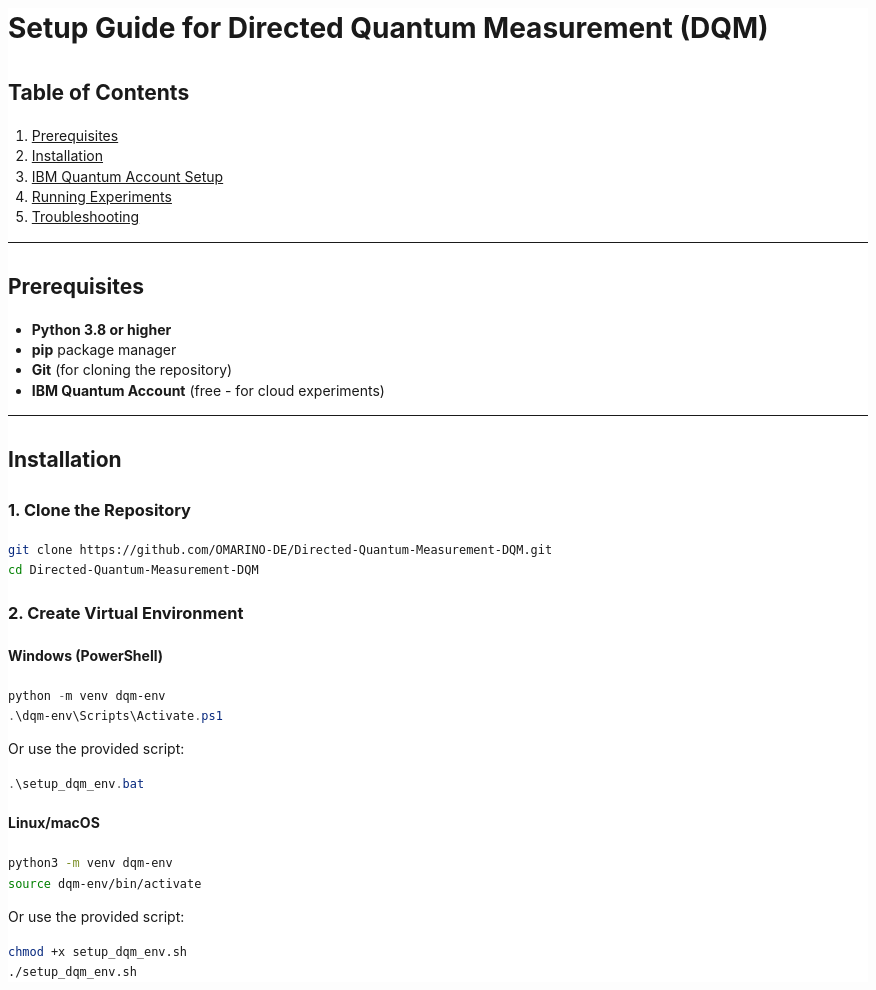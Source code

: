 # Setup Guide for Directed Quantum Measurement (DQM)

## Table of Contents
1. [Prerequisites](#prerequisites)
2. [Installation](#installation)
3. [IBM Quantum Account Setup](#ibm-quantum-account-setup)
4. [Running Experiments](#running-experiments)
5. [Troubleshooting](#troubleshooting)

---

## Prerequisites

- **Python 3.8 or higher**
- **pip** package manager
- **Git** (for cloning the repository)
- **IBM Quantum Account** (free - for cloud experiments)

---

## Installation

### 1. Clone the Repository

```bash
git clone https://github.com/OMARINO-DE/Directed-Quantum-Measurement-DQM.git
cd Directed-Quantum-Measurement-DQM
```

### 2. Create Virtual Environment

#### Windows (PowerShell)
```powershell
python -m venv dqm-env
.\dqm-env\Scripts\Activate.ps1
```

Or use the provided script:
```powershell
.\setup_dqm_env.bat
```

#### Linux/macOS
```bash
python3 -m venv dqm-env
source dqm-env/bin/activate
```

Or use the provided script:
```bash
chmod +x setup_dqm_env.sh
./setup_dqm_env.sh
```
